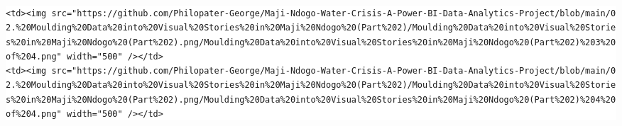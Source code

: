     <td><img src="https://github.com/Philopater-George/Maji-Ndogo-Water-Crisis-A-Power-BI-Data-Analytics-Project/blob/main/02.%20Moulding%20Data%20into%20Visual%20Stories%20in%20Maji%20Ndogo%20(Part%202)/Moulding%20Data%20into%20Visual%20Stories%20in%20Maji%20Ndogo%20(Part%202).png/Moulding%20Data%20into%20Visual%20Stories%20in%20Maji%20Ndogo%20(Part%202)%203%20of%204.png" width="500" /></td>
    <td><img src="https://github.com/Philopater-George/Maji-Ndogo-Water-Crisis-A-Power-BI-Data-Analytics-Project/blob/main/02.%20Moulding%20Data%20into%20Visual%20Stories%20in%20Maji%20Ndogo%20(Part%202)/Moulding%20Data%20into%20Visual%20Stories%20in%20Maji%20Ndogo%20(Part%202).png/Moulding%20Data%20into%20Visual%20Stories%20in%20Maji%20Ndogo%20(Part%202)%204%20of%204.png" width="500" /></td>
  </tr>
</table>

